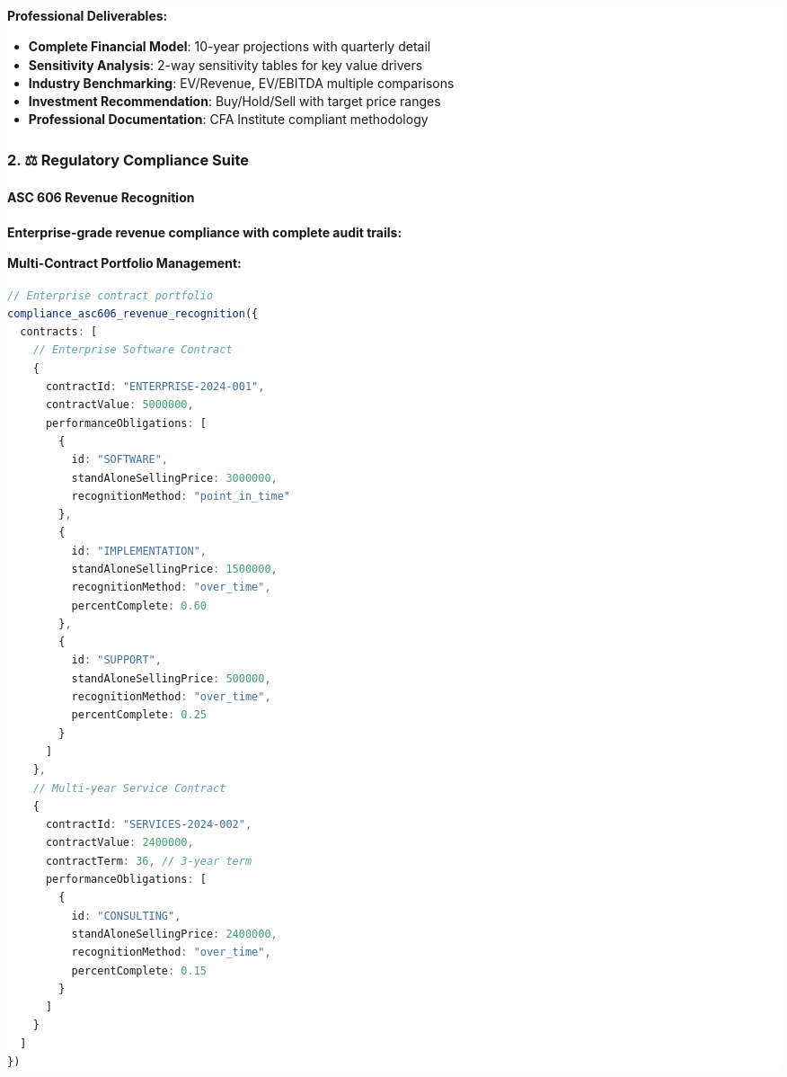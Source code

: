 **Professional Deliverables:**
- **Complete Financial Model**: 10-year projections with quarterly detail
- **Sensitivity Analysis**: 2-way sensitivity tables for key value drivers
- **Industry Benchmarking**: EV/Revenue, EV/EBITDA multiple comparisons
- **Investment Recommendation**: Buy/Hold/Sell with target price ranges
- **Professional Documentation**: CFA Institute compliant methodology

### 2. ⚖️ **Regulatory Compliance Suite**

#### **ASC 606 Revenue Recognition**
**Enterprise-grade revenue compliance with complete audit trails:**

**Multi-Contract Portfolio Management:**
```typescript
// Enterprise contract portfolio
compliance_asc606_revenue_recognition({
  contracts: [
    // Enterprise Software Contract
    {
      contractId: "ENTERPRISE-2024-001",
      contractValue: 5000000,
      performanceObligations: [
        {
          id: "SOFTWARE",
          standAloneSellingPrice: 3000000,
          recognitionMethod: "point_in_time"
        },
        {
          id: "IMPLEMENTATION", 
          standAloneSellingPrice: 1500000,
          recognitionMethod: "over_time",
          percentComplete: 0.60
        },
        {
          id: "SUPPORT",
          standAloneSellingPrice: 500000, 
          recognitionMethod: "over_time",
          percentComplete: 0.25
        }
      ]
    },
    // Multi-year Service Contract
    {
      contractId: "SERVICES-2024-002", 
      contractValue: 2400000,
      contractTerm: 36, // 3-year term
      performanceObligations: [
        {
          id: "CONSULTING",
          standAloneSellingPrice: 2400000,
          recognitionMethod: "over_time",
          percentComplete: 0.15
        }
      ]
    }
  ]
})
```
